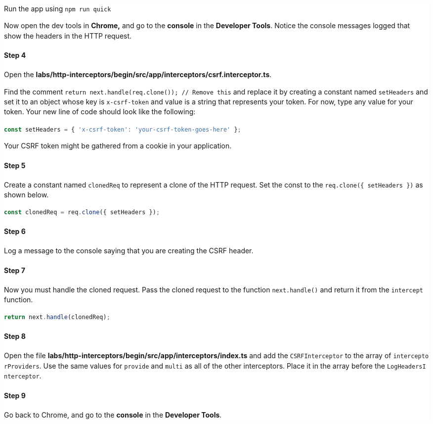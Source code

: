 Run the app using `npm run quick`

Now open the dev tools in **Chrome,** and go to the **console** in the **Developer Tools**. Notice the console messages logged that show the headers in the HTTP request.

#### Step 4

Open the **labs/http-interceptors/begin/src/app/interceptors/csrf.interceptor.ts**.

Find the comment `return next.handle(req.clone()); // Remove this` and replace it by creating a constant named `setHeaders` and set it to an object whose key is `x-csrf-token` and value is a string that represents your token. For now, type any value for your token. Your new line of code should look like the following:


```typescript
const setHeaders = { 'x-csrf-token': 'your-csrf-token-goes-here' };
```


<course-item
  type="Note"
  title="">
  Your CSRF token might be gathered from a cookie in your application.
  
</course-item>

#### Step 5

Create a constant named `clonedReq` to represent a clone of the HTTP request. Set the const to the `req.clone({ setHeaders })` as shown below.


```typescript
const clonedReq = req.clone({ setHeaders });
```

#### Step 6

Log a message to the console saying that you are creating the CSRF header.

#### Step 7

Now you must handle the cloned request. Pass the cloned request to the function `next.handle()` and return it from the `intercept` function.


```typescript
return next.handle(clonedReq);
```

#### Step 8

Open the file **labs/http-interceptors/begin/src/app/interceptors/index.ts** and add the `CSRFInterceptor` to the array of `interceptorProviders`. Use the same values for `provide` and `multi` as all of the other interceptors. Place it in the array before the `LogHeadersInterceptor`.

#### Step 9

Go back to Chrome, and go to the **console** in the **Developer Tools**.
